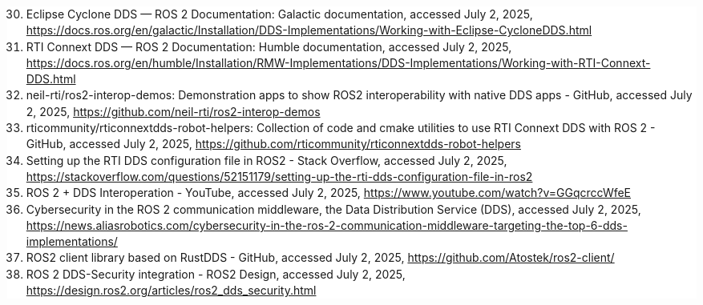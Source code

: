 30. Eclipse Cyclone DDS — ROS 2 Documentation: Galactic documentation, accessed July 2, 2025, https://docs.ros.org/en/galactic/Installation/DDS-Implementations/Working-with-Eclipse-CycloneDDS.html
31. RTI Connext DDS — ROS 2 Documentation: Humble documentation, accessed July 2, 2025, https://docs.ros.org/en/humble/Installation/RMW-Implementations/DDS-Implementations/Working-with-RTI-Connext-DDS.html
32. neil-rti/ros2-interop-demos: Demonstration apps to show ROS2 interoperability with native DDS apps - GitHub, accessed July 2, 2025, https://github.com/neil-rti/ros2-interop-demos
33. rticommunity/rticonnextdds-robot-helpers: Collection of code and cmake utilities to use RTI Connext DDS with ROS 2 - GitHub, accessed July 2, 2025, https://github.com/rticommunity/rticonnextdds-robot-helpers
34. Setting up the RTI DDS configuration file in ROS2 - Stack Overflow, accessed July 2, 2025, https://stackoverflow.com/questions/52151179/setting-up-the-rti-dds-configuration-file-in-ros2
35. ROS 2 + DDS Interoperation - YouTube, accessed July 2, 2025, https://www.youtube.com/watch?v=GGqcrccWfeE
36. Cybersecurity in the ROS 2 communication middleware, the Data Distribution Service (DDS), accessed July 2, 2025, https://news.aliasrobotics.com/cybersecurity-in-the-ros-2-communication-middleware-targeting-the-top-6-dds-implementations/
37. ROS2 client library based on RustDDS - GitHub, accessed July 2, 2025, https://github.com/Atostek/ros2-client/
38. ROS 2 DDS-Security integration - ROS2 Design, accessed July 2, 2025, https://design.ros2.org/articles/ros2_dds_security.html